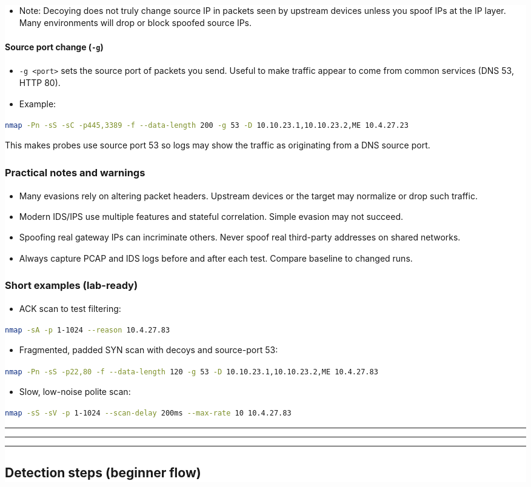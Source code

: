 - Note: Decoying does not truly change source IP in packets seen by upstream devices unless you spoof IPs at the IP layer. Many environments will drop or block spoofed source IPs.
    

#### Source port change (`-g`)

- `-g <port>` sets the source port of packets you send. Useful to make traffic appear to come from common services (DNS 53, HTTP 80).
    
- Example:
    

```bash
nmap -Pn -sS -sC -p445,3389 -f --data-length 200 -g 53 -D 10.10.23.1,10.10.23.2,ME 10.4.27.23
```

This makes probes use source port 53 so logs may show the traffic as originating from a DNS source port.

### Practical notes and warnings

- Many evasions rely on altering packet headers. Upstream devices or the target may normalize or drop such traffic.
    
- Modern IDS/IPS use multiple features and stateful correlation. Simple evasion may not succeed.
    
- Spoofing real gateway IPs can incriminate others. Never spoof real third-party addresses on shared networks.
    
- Always capture PCAP and IDS logs before and after each test. Compare baseline to changed runs.
    

### Short examples (lab-ready)

- ACK scan to test filtering:
    

```bash
nmap -sA -p 1-1024 --reason 10.4.27.83
```

- Fragmented, padded SYN scan with decoys and source-port 53:
    

```bash
nmap -Pn -sS -p22,80 -f --data-length 120 -g 53 -D 10.10.23.1,10.10.23.2,ME 10.4.27.83
```

- Slow, low-noise polite scan:
    

```bash
nmap -sS -sV -p 1-1024 --scan-delay 200ms --max-rate 10 10.4.27.83
```

---
---
---

## Detection steps (beginner flow)
